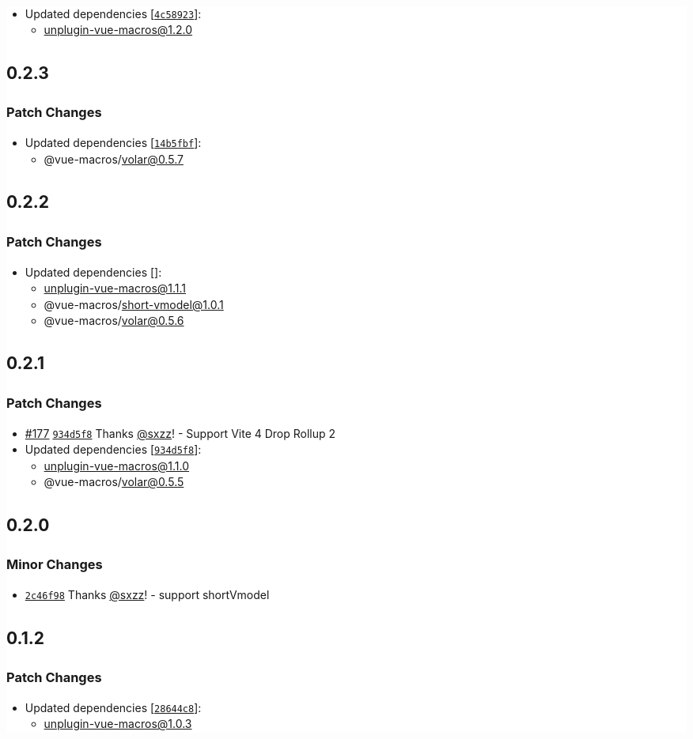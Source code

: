 - Updated dependencies [[`4c58923`](https://github.com/vue-macros/vue-macros/commit/4c58923f4bc78b7fce05877e428a42d3452e8d09)]:
  - unplugin-vue-macros@1.2.0

## 0.2.3

### Patch Changes

- Updated dependencies [[`14b5fbf`](https://github.com/vue-macros/vue-macros/commit/14b5fbf3895568665ef414f3c302c62738b7cac2)]:
  - @vue-macros/volar@0.5.7

## 0.2.2

### Patch Changes

- Updated dependencies []:
  - unplugin-vue-macros@1.1.1
  - @vue-macros/short-vmodel@1.0.1
  - @vue-macros/volar@0.5.6

## 0.2.1

### Patch Changes

- [#177](https://github.com/vue-macros/vue-macros/pull/177) [`934d5f8`](https://github.com/vue-macros/vue-macros/commit/934d5f8e935fc6ee0a4b3846e183b6611e10c571) Thanks [@sxzz](https://github.com/sxzz)! - Support Vite 4
  Drop Rollup 2
- Updated dependencies [[`934d5f8`](https://github.com/vue-macros/vue-macros/commit/934d5f8e935fc6ee0a4b3846e183b6611e10c571)]:
  - unplugin-vue-macros@1.1.0
  - @vue-macros/volar@0.5.5

## 0.2.0

### Minor Changes

- [`2c46f98`](https://github.com/vue-macros/vue-macros/commit/2c46f983776d741fb0dcdac5aefac5eb6829def1) Thanks [@sxzz](https://github.com/sxzz)! - support shortVmodel

## 0.1.2

### Patch Changes

- Updated dependencies [[`28644c8`](https://github.com/vue-macros/vue-macros/commit/28644c8681dbd34d0983c29186052469b999db74)]:
  - unplugin-vue-macros@1.0.3
